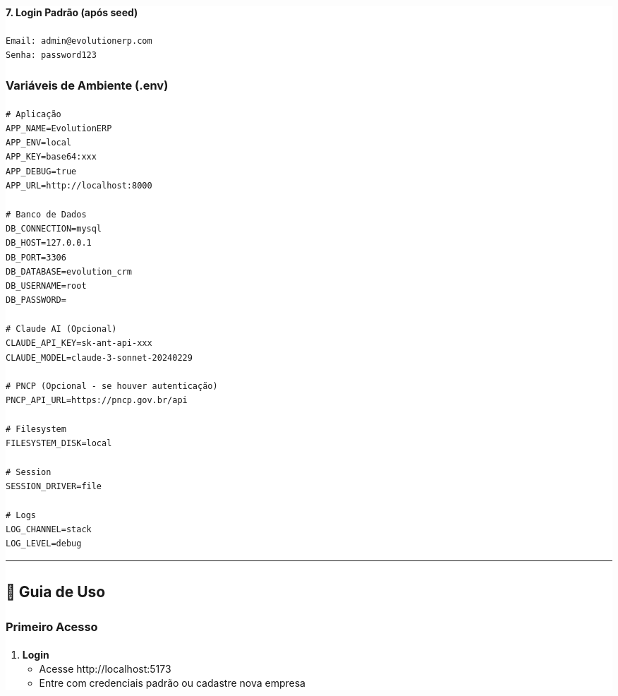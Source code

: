 #### 7. Login Padrão (após seed)

```
Email: admin@evolutionerp.com
Senha: password123
```

### Variáveis de Ambiente (.env)

```env
# Aplicação
APP_NAME=EvolutionERP
APP_ENV=local
APP_KEY=base64:xxx
APP_DEBUG=true
APP_URL=http://localhost:8000

# Banco de Dados
DB_CONNECTION=mysql
DB_HOST=127.0.0.1
DB_PORT=3306
DB_DATABASE=evolution_crm
DB_USERNAME=root
DB_PASSWORD=

# Claude AI (Opcional)
CLAUDE_API_KEY=sk-ant-api-xxx
CLAUDE_MODEL=claude-3-sonnet-20240229

# PNCP (Opcional - se houver autenticação)
PNCP_API_URL=https://pncp.gov.br/api

# Filesystem
FILESYSTEM_DISK=local

# Session
SESSION_DRIVER=file

# Logs
LOG_CHANNEL=stack
LOG_LEVEL=debug
```

---

## 📖 Guia de Uso

### Primeiro Acesso

1. **Login**
   - Acesse http://localhost:5173
   - Entre com credenciais padrão ou cadastre nova empresa
